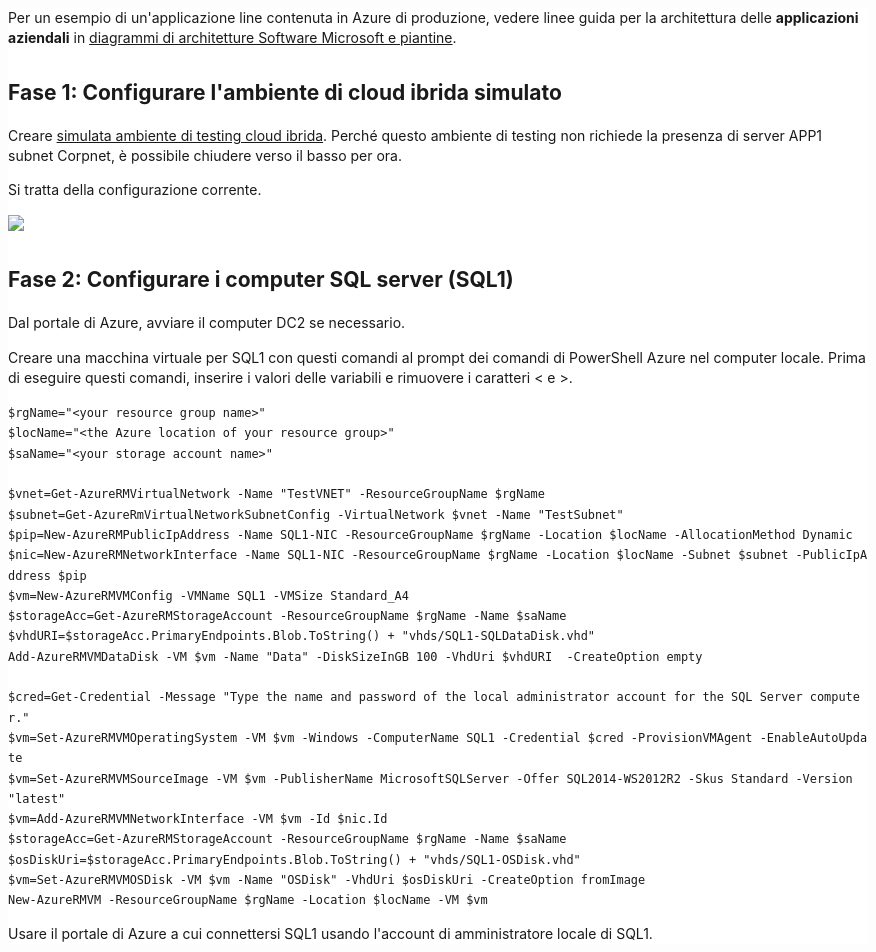 Per un esempio di un'applicazione line contenuta in Azure di produzione, vedere linee guida per la architettura delle **applicazioni aziendali** in [diagrammi di architetture Software Microsoft e piantine](http://msdn.microsoft.com/dn630664).

## <a name="phase-1-set-up-the-simulated-hybrid-cloud-environment"></a>Fase 1: Configurare l'ambiente di cloud ibrida simulato

Creare [simulata ambiente di testing cloud ibrida](virtual-machines-windows-ps-hybrid-cloud-test-env-sim.md). Perché questo ambiente di testing non richiede la presenza di server APP1 subnet Corpnet, è possibile chiudere verso il basso per ora.

Si tratta della configurazione corrente.

![](./media/virtual-machines-windows-ps-hybrid-cloud-test-env-lob/virtual-machines-windows-ps-hybrid-cloud-test-env-lob-ph1.png)
 
## <a name="phase-2-configure-the-sql-server-computer-sql1"></a>Fase 2: Configurare i computer SQL server (SQL1)

Dal portale di Azure, avviare il computer DC2 se necessario.

Creare una macchina virtuale per SQL1 con questi comandi al prompt dei comandi di PowerShell Azure nel computer locale. Prima di eseguire questi comandi, inserire i valori delle variabili e rimuovere i caratteri < e >.

    $rgName="<your resource group name>"
    $locName="<the Azure location of your resource group>"
    $saName="<your storage account name>"
    
    $vnet=Get-AzureRMVirtualNetwork -Name "TestVNET" -ResourceGroupName $rgName
    $subnet=Get-AzureRmVirtualNetworkSubnetConfig -VirtualNetwork $vnet -Name "TestSubnet"
    $pip=New-AzureRMPublicIpAddress -Name SQL1-NIC -ResourceGroupName $rgName -Location $locName -AllocationMethod Dynamic
    $nic=New-AzureRMNetworkInterface -Name SQL1-NIC -ResourceGroupName $rgName -Location $locName -Subnet $subnet -PublicIpAddress $pip
    $vm=New-AzureRMVMConfig -VMName SQL1 -VMSize Standard_A4
    $storageAcc=Get-AzureRMStorageAccount -ResourceGroupName $rgName -Name $saName
    $vhdURI=$storageAcc.PrimaryEndpoints.Blob.ToString() + "vhds/SQL1-SQLDataDisk.vhd"
    Add-AzureRMVMDataDisk -VM $vm -Name "Data" -DiskSizeInGB 100 -VhdUri $vhdURI  -CreateOption empty
    
    $cred=Get-Credential -Message "Type the name and password of the local administrator account for the SQL Server computer." 
    $vm=Set-AzureRMVMOperatingSystem -VM $vm -Windows -ComputerName SQL1 -Credential $cred -ProvisionVMAgent -EnableAutoUpdate
    $vm=Set-AzureRMVMSourceImage -VM $vm -PublisherName MicrosoftSQLServer -Offer SQL2014-WS2012R2 -Skus Standard -Version "latest"
    $vm=Add-AzureRMVMNetworkInterface -VM $vm -Id $nic.Id
    $storageAcc=Get-AzureRMStorageAccount -ResourceGroupName $rgName -Name $saName
    $osDiskUri=$storageAcc.PrimaryEndpoints.Blob.ToString() + "vhds/SQL1-OSDisk.vhd"
    $vm=Set-AzureRMVMOSDisk -VM $vm -Name "OSDisk" -VhdUri $osDiskUri -CreateOption fromImage
    New-AzureRMVM -ResourceGroupName $rgName -Location $locName -VM $vm

Usare il portale di Azure a cui connettersi SQL1 usando l'account di amministratore locale di SQL1.
